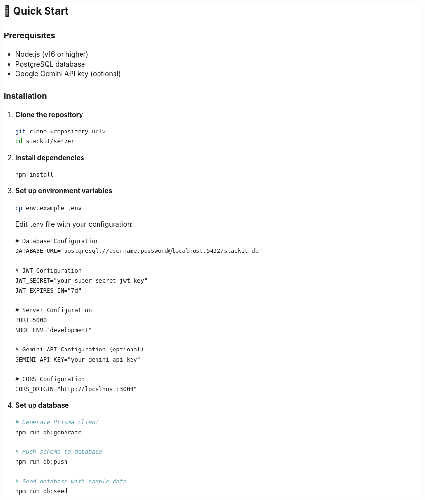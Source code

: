 ## 🚀 Quick Start

### Prerequisites

- Node.js (v16 or higher)
- PostgreSQL database
- Google Gemini API key (optional)

### Installation

1. **Clone the repository**
   ```bash
   git clone <repository-url>
   cd stackit/server
   ```

2. **Install dependencies**
   ```bash
   npm install
   ```

3. **Set up environment variables**
   ```bash
   cp env.example .env
   ```
   
   Edit `.env` file with your configuration:
   ```env
   # Database Configuration
   DATABASE_URL="postgresql://username:password@localhost:5432/stackit_db"
   
   # JWT Configuration
   JWT_SECRET="your-super-secret-jwt-key"
   JWT_EXPIRES_IN="7d"
   
   # Server Configuration
   PORT=5000
   NODE_ENV="development"
   
   # Gemini API Configuration (optional)
   GEMINI_API_KEY="your-gemini-api-key"
   
   # CORS Configuration
   CORS_ORIGIN="http://localhost:3000"
   ```

4. **Set up database**
   ```bash
   # Generate Prisma client
   npm run db:generate
   
   # Push schema to database
   npm run db:push
   
   # Seed database with sample data
   npm run db:seed
   ```
